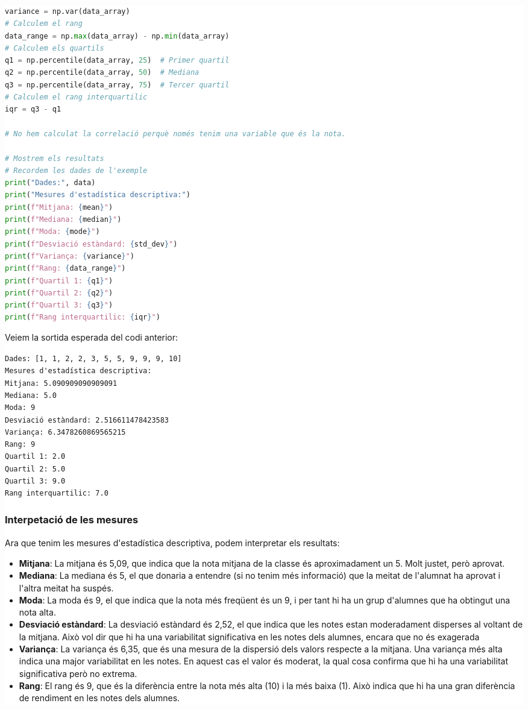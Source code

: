 ```python
variance = np.var(data_array)
# Calculem el rang
data_range = np.max(data_array) - np.min(data_array)
# Calculem els quartils
q1 = np.percentile(data_array, 25)  # Primer quartil
q2 = np.percentile(data_array, 50)  # Mediana
q3 = np.percentile(data_array, 75)  # Tercer quartil
# Calculem el rang interquartilic
iqr = q3 - q1

# No hem calculat la correlació perquè només tenim una variable que és la nota.

# Mostrem els resultats
# Recordem les dades de l'exemple
print("Dades:", data)
print("Mesures d'estadística descriptiva:")
print(f"Mitjana: {mean}")
print(f"Mediana: {median}")
print(f"Moda: {mode}")
print(f"Desviació estàndard: {std_dev}")
print(f"Variança: {variance}")
print(f"Rang: {data_range}")
print(f"Quartil 1: {q1}")
print(f"Quartil 2: {q2}")
print(f"Quartil 3: {q3}")
print(f"Rang interquartilic: {iqr}")

```

Veiem la sortida esperada del codi anterior:

```
Dades: [1, 1, 2, 2, 3, 5, 5, 9, 9, 9, 10]
Mesures d'estadística descriptiva:
Mitjana: 5.090909090909091
Mediana: 5.0
Moda: 9
Desviació estàndard: 2.516611478423583
Variança: 6.3478260869565215
Rang: 9
Quartil 1: 2.0
Quartil 2: 5.0
Quartil 3: 9.0
Rang interquartilic: 7.0
```

### Interpetació de les mesures

Ara que tenim les mesures d'estadística descriptiva, podem interpretar els resultats:

- **Mitjana**: La mitjana és 5,09, que indica que la nota mitjana de la classe és aproximadament un 5. Molt justet, però aprovat.
- **Mediana**: La mediana és 5, el que donaria a entendre (si no tenim més informació) que la meitat de l'alumnat ha aprovat i l'altra meitat ha suspés.
- **Moda**: La moda és 9, el que indica que la nota més freqüent és un 9, i per tant hi ha un grup d'alumnes que ha obtingut una nota alta.
- **Desviació estàndard**: La desviació estàndard és 2,52, el que indica que les notes estan moderadament disperses al voltant de la mitjana. Això vol dir que hi ha una variabilitat significativa en les notes dels alumnes, encara que no és exagerada
- **Variança**: La variança és 6,35, que és una mesura de la dispersió dels valors respecte a la mitjana. Una variança més alta indica una major variabilitat en les notes. En aquest cas el valor és moderat, la qual cosa confirma que hi ha una variabilitat significativa però no extrema.
- **Rang**: El rang és 9, que és la diferència entre la nota més alta (10) i la més baixa (1). Això indica que hi ha una gran diferència de rendiment en les notes dels alumnes.
